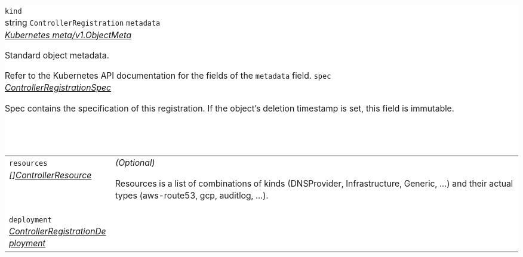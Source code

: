 </td>
</tr>
<tr>
<td>
<code>kind</code></br>
string
</td>
<td><code>ControllerRegistration</code></td>
</tr>
<tr>
<td>
<code>metadata</code></br>
<em>
<a href="https://kubernetes.io/docs/reference/generated/kubernetes-api/v1.27/#objectmeta-v1-meta">
Kubernetes meta/v1.ObjectMeta
</a>
</em>
</td>
<td>
<p>Standard object metadata.</p>
Refer to the Kubernetes API documentation for the fields of the
<code>metadata</code> field.
</td>
</tr>
<tr>
<td>
<code>spec</code></br>
<em>
<a href="#core.gardener.cloud/v1beta1.ControllerRegistrationSpec">
ControllerRegistrationSpec
</a>
</em>
</td>
<td>
<p>Spec contains the specification of this registration.
If the object&rsquo;s deletion timestamp is set, this field is immutable.</p>
<br/>
<br/>
<table>
<tr>
<td>
<code>resources</code></br>
<em>
<a href="#core.gardener.cloud/v1beta1.ControllerResource">
[]ControllerResource
</a>
</em>
</td>
<td>
<em>(Optional)</em>
<p>Resources is a list of combinations of kinds (DNSProvider, Infrastructure, Generic, &hellip;) and their actual types
(aws-route53, gcp, auditlog, &hellip;).</p>
</td>
</tr>
<tr>
<td>
<code>deployment</code></br>
<em>
<a href="#core.gardener.cloud/v1beta1.ControllerRegistrationDeployment">
ControllerRegistrationDeployment
</a>
</em>
</td>
